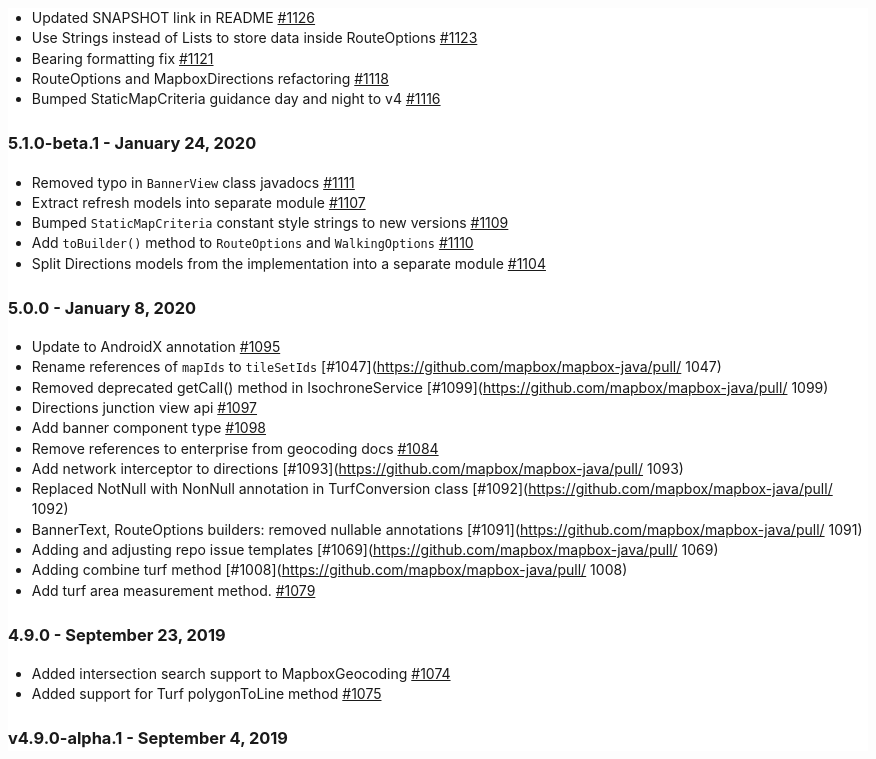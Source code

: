- Updated SNAPSHOT link in README [#1126](https://github.com/mapbox/mapbox-java/pull/1126)
- Use Strings instead of Lists to store data inside RouteOptions [#1123](https://github.com/mapbox/mapbox-java/pull/1123)
- Bearing formatting fix [#1121](https://github.com/mapbox/mapbox-java/pull/1121)
- RouteOptions and MapboxDirections refactoring [#1118](https://github.com/mapbox/mapbox-java/pull/1118)
- Bumped StaticMapCriteria guidance day and night to v4 [#1116](https://github.com/mapbox/mapbox-java/pull/1116)

### 5.1.0-beta.1 - January 24, 2020

- Removed typo in `BannerView` class javadocs [#1111](https://github.com/mapbox/mapbox-java/pull/1111)
- Extract refresh models into separate module [#1107](https://github.com/mapbox/mapbox-java/pull/1107)
- Bumped `StaticMapCriteria` constant style strings to new versions [#1109](https://github.com/mapbox/mapbox-java/pull/1109)
- Add `toBuilder()` method to `RouteOptions` and `WalkingOptions` [#1110](https://github.com/mapbox/mapbox-java/pull/1110)
- Split Directions models from the implementation into a separate module [#1104](https://github.com/mapbox/mapbox-java/pull/1104)

### 5.0.0 - January 8, 2020

- Update to AndroidX annotation [#1095](https://github.com/mapbox/mapbox-java/pull/1095)
- Rename references of `mapIds` to `tileSetIds` [#1047](https://github.com/mapbox/mapbox-java/pull/  1047)
- Removed deprecated getCall() method in IsochroneService [#1099](https://github.com/mapbox/mapbox-java/pull/  1099)
- Directions junction view api [#1097](https://github.com/mapbox/mapbox-java/pull/1097)
- Add banner component type [#1098](https://github.com/mapbox/mapbox-java/pull/1098)
- Remove references to enterprise from geocoding docs [#1084](https://github.com/mapbox/mapbox-java/pull/1084)
- Add network interceptor to directions [#1093](https://github.com/mapbox/mapbox-java/pull/  1093)
- Replaced NotNull with NonNull annotation in TurfConversion class [#1092](https://github.com/mapbox/mapbox-java/pull/  1092)
- BannerText, RouteOptions builders: removed nullable annotations [#1091](https://github.com/mapbox/mapbox-java/pull/  1091)
- Adding and adjusting repo issue templates [#1069](https://github.com/mapbox/mapbox-java/pull/  1069)
- Adding combine turf method [#1008](https://github.com/mapbox/mapbox-java/pull/  1008)
- Add turf area measurement method. [#1079](https://github.com/mapbox/mapbox-java/pull/1079)

### 4.9.0 - September 23, 2019
- Added intersection search support to MapboxGeocoding [#1074](https://github.com/mapbox/mapbox-java/pull/1074)
- Added support for Turf polygonToLine method [#1075](https://github.com/mapbox/mapbox-java/pull/1075)

### v4.9.0-alpha.1 - September 4, 2019
